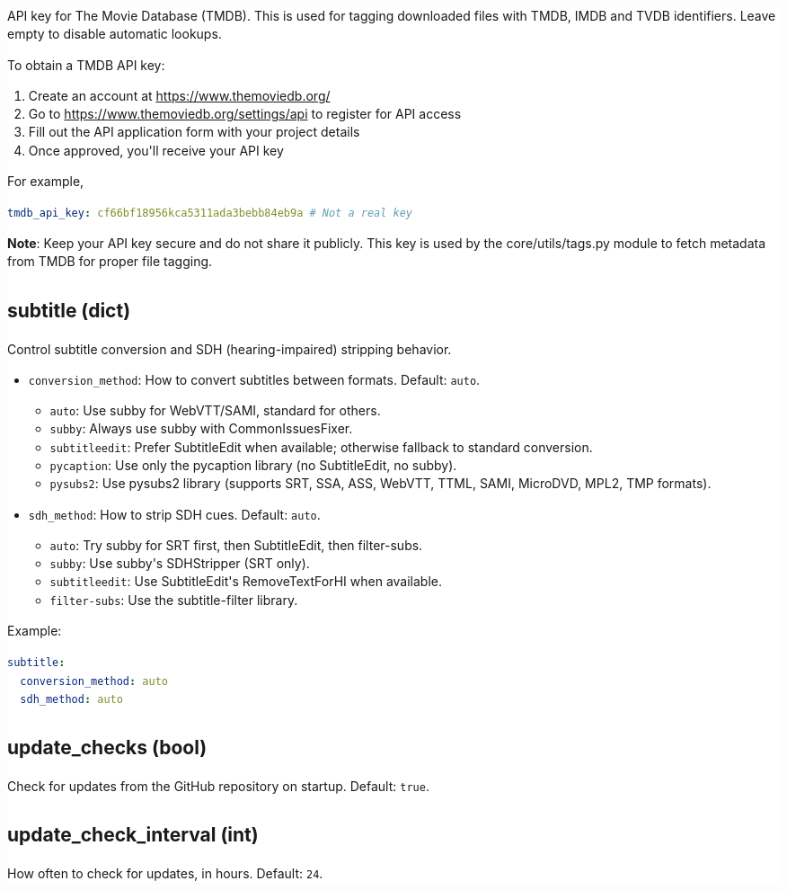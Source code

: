 API key for The Movie Database (TMDB). This is used for tagging downloaded files with TMDB,
IMDB and TVDB identifiers. Leave empty to disable automatic lookups.

To obtain a TMDB API key:

1. Create an account at <https://www.themoviedb.org/>
2. Go to <https://www.themoviedb.org/settings/api> to register for API access
3. Fill out the API application form with your project details
4. Once approved, you'll receive your API key

For example,

```yaml
tmdb_api_key: cf66bf18956kca5311ada3bebb84eb9a # Not a real key
```

**Note**: Keep your API key secure and do not share it publicly. This key is used by the core/utils/tags.py module to fetch metadata from TMDB for proper file tagging.

## subtitle (dict)

Control subtitle conversion and SDH (hearing-impaired) stripping behavior.

- `conversion_method`: How to convert subtitles between formats. Default: `auto`.

  - `auto`: Use subby for WebVTT/SAMI, standard for others.
  - `subby`: Always use subby with CommonIssuesFixer.
  - `subtitleedit`: Prefer SubtitleEdit when available; otherwise fallback to standard conversion.
  - `pycaption`: Use only the pycaption library (no SubtitleEdit, no subby).
  - `pysubs2`: Use pysubs2 library (supports SRT, SSA, ASS, WebVTT, TTML, SAMI, MicroDVD, MPL2, TMP formats).

- `sdh_method`: How to strip SDH cues. Default: `auto`.
  - `auto`: Try subby for SRT first, then SubtitleEdit, then filter-subs.
  - `subby`: Use subby's SDHStripper (SRT only).
  - `subtitleedit`: Use SubtitleEdit's RemoveTextForHI when available.
  - `filter-subs`: Use the subtitle-filter library.

Example:

```yaml
subtitle:
  conversion_method: auto
  sdh_method: auto
```

## update_checks (bool)

Check for updates from the GitHub repository on startup. Default: `true`.

## update_check_interval (int)

How often to check for updates, in hours. Default: `24`.
